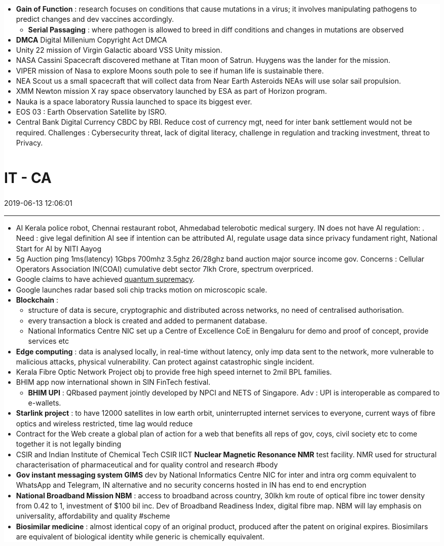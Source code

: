 - **Gain of Function** : research focuses on conditions that cause mutations in a virus; it involves manipulating pathogens to predict changes and dev vaccines accordingly.
	- **Serial Passaging** : where pathogen is allowed to breed in diff conditions and changes in mutations are observed
- **DMCA** Digital Millenium Copyright Act DMCA
- Unity 22 mission of Virgin Galactic aboard VSS Unity mission.
- NASA Cassini Spacecraft discovered methane at Titan moon of Satrun. Huygens was the lander for the mission.
- VIPER mission of Nasa to explore Moons south pole to see if human life is sustainable there.
- NEA Scout us a small spacecraft that will collect data from Near Earth Asteroids NEAs will use solar sail propulsion.
- XMM Newton mission X ray space observatory launched by ESA as part of Horizon program.
- Nauka is a space laboratory Russia launched to space its biggest ever.
- EOS 03 : Earth Observation Satellite by ISRO.
- Central Bank Digital Currency CBDC by RBI. Reduce cost of currency mgt, need for inter bank settlement would not be required. Challenges : Cybersecurity threat, lack of digital literacy, challenge in regulation and tracking investment, threat to Privacy.

# IT - CA

2019-06-13 12:06:01

---

- AI Kerala police robot, Chennai restaurant robot, Ahmedabad telerobotic medical surgery. IN does not have AI regulation: . Need : give legal definition AI see if intention can be attributed AI, regulate usage data since privacy fundament right, National Start for AI by NITI Aayog
- 5g Auction ping 1ms(latency) 1Gbps 700mhz 3.5ghz 26/28ghz band auction major source income gov. Concerns : Cellular Operators Association IN(COAI) cumulative debt sector 7lkh Crore, spectrum overpriced.
- Google claims to have achieved [quantum supremacy](https://indianexpress.com/article/explained/explained-what-is-quantum-supremacy-claimed-by-google-6086628/).
- Google launches radar based soli chip tracks motion on microscopic scale.
- **Blockchain** :
	- structure of data is secure, cryptographic and distributed across networks, no need of centralised authorisation.
	- every transaction a block is created and added to permanent database.
	- National Informatics Centre NIC set up a Centre of Excellence CoE in Bengaluru for demo and proof of concept, provide services etc
- **Edge computing** : data is analysed locally, in real-time without latency, only imp data sent to the network, more vulnerable to malicious attacks, physical vulnerability. Can protect against catastrophic single incident.
- Kerala Fibre Optic Network Project obj to provide free high speed internet to 2mil BPL families.
- BHIM app now international shown in SIN FinTech festival.
	- **BHIM UPI** : QRbased payment jointly developed by NPCI and NETS of Singapore. Adv : UPI is interoperable as compared to e-wallets.
- **Starlink project** : to have 12000 satellites in low earth orbit, uninterrupted internet services to everyone, current ways of fibre optics and wireless restricted, time lag would reduce
- Contract for the Web create a global plan of action for a web that benefits all reps of gov, coys, civil society etc to come together it is not legally binding
- CSIR and Indian Institute of Chemical Tech CSIR IICT **Nuclear Magnetic Resonance NMR** test facility. NMR used for structural characterisation of pharmaceutical and for quality control and research #body
- **Gov instant messaging system GIMS** dev by National Informatics Centre NIC for inter and intra org comm equivalent to WhatsApp and Telegram, IN alternative and no security concerns hosted in IN has end to end encryption
- **National Broadband Mission NBM** : access to broadband across country, 30lkh km route of optical fibre inc tower density from 0.42 to 1, investment of $100 bil inc. Dev of Broadband Readiness Index, digital fibre map. NBM will lay emphasis on universality, affordability and quality #scheme
- **Biosimilar medicine** : almost identical copy of an original product, produced after the patent on original expires. Biosimilars are equivalent of biological identity while generic is chemically equivalent.